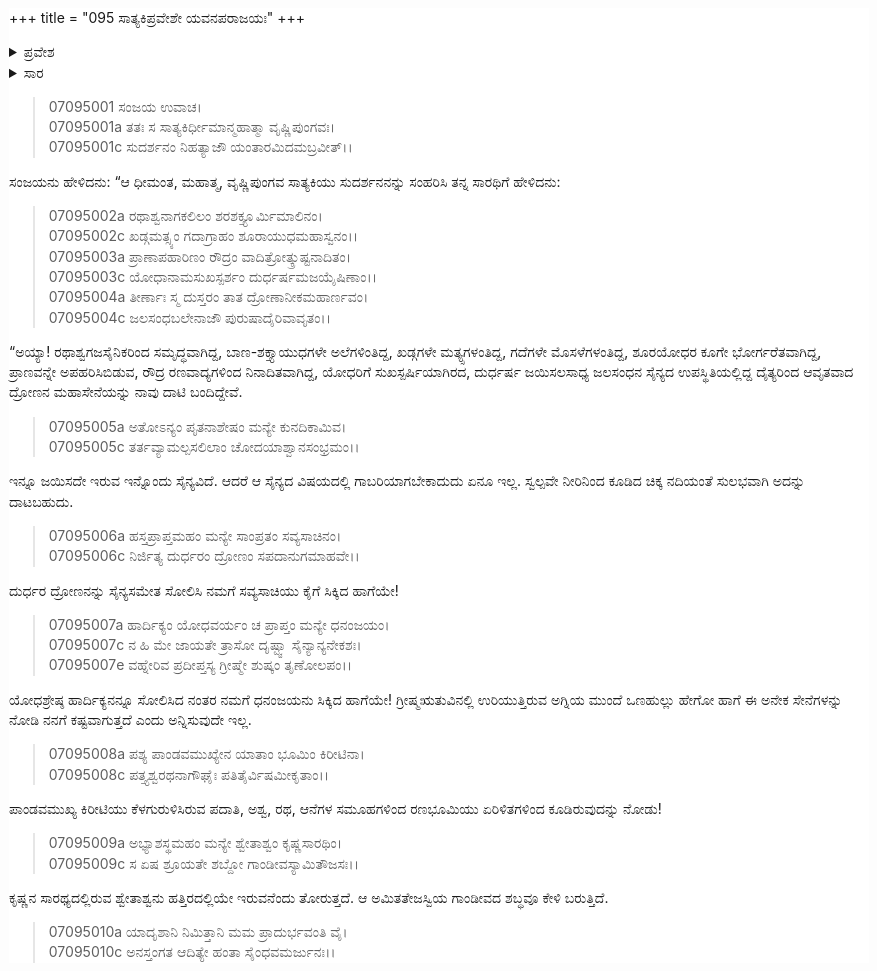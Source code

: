 +++
title = "095 ಸಾತ್ಯಕಿಪ್ರವೇಶೇ ಯವನಪರಾಜಯಃ"
+++

<details><summary>ಪ್ರವೇಶ</summary></details>

<details><summary>ಸಾರ</summary></details>



> 07095001 ಸಂಜಯ ಉವಾಚ।   
07095001a ತತಃ ಸ ಸಾತ್ಯಕಿರ್ಧೀಮಾನ್ಮಹಾತ್ಮಾ ವೃಷ್ಣಿಪುಂಗವಃ।   
07095001c ಸುದರ್ಶನಂ ನಿಹತ್ಯಾಜೌ ಯಂತಾರಮಿದಮಬ್ರವೀತ್।।

ಸಂಜಯನು ಹೇಳಿದನು: “ಆ ಧೀಮಂತ, ಮಹಾತ್ಮ, ವೃಷ್ಣಿಪುಂಗವ ಸಾತ್ಯಕಿಯು ಸುದರ್ಶನನನ್ನು ಸಂಹರಿಸಿ ತನ್ನ ಸಾರಥಿಗೆ ಹೇಳಿದನು:

> 07095002a ರಥಾಶ್ವನಾಗಕಲಿಲಂ ಶರಶಕ್ತ್ಯೂರ್ಮಿಮಾಲಿನಂ।   
07095002c ಖಡ್ಗಮತ್ಸ್ಯಂ ಗದಾಗ್ರಾಹಂ ಶೂರಾಯುಧಮಹಾಸ್ವನಂ।।   
07095003a ಪ್ರಾಣಾಪಹಾರಿಣಂ ರೌದ್ರಂ ವಾದಿತ್ರೋತ್ಕ್ರುಷ್ಟನಾದಿತಂ।   
07095003c ಯೋಧಾನಾಮಸುಖಸ್ಪರ್ಶಂ ದುರ್ಧರ್ಷಮಜಯೈಷಿಣಾಂ।।   
07095004a ತೀರ್ಣಾಃ ಸ್ಮ ದುಸ್ತರಂ ತಾತ ದ್ರೋಣಾನೀಕಮಹಾರ್ಣವಂ।   
07095004c ಜಲಸಂಧಬಲೇನಾಜೌ ಪುರುಷಾದೈರಿವಾವೃತಂ।।

“ಅಯ್ಯಾ! ರಥಾಶ್ವಗಜಸೈನಿಕರಿಂದ ಸಮೃದ್ಧವಾಗಿದ್ದ, ಬಾಣ-ಶಕ್ತ್ಯಾಯುಧಗಳೇ ಅಲೆಗಳಿಂತಿದ್ದ, ಖಡ್ಗಗಳೇ ಮತ್ಯ್ಸಗಳಂತಿದ್ದ, ಗದೆಗಳೇ ಮೊಸಳೆಗಳಂತಿದ್ದ, ಶೂರಯೋಧರ ಕೂಗೇ ಭೋರ್ಗರೆತವಾಗಿದ್ದ, ಪ್ರಾಣವನ್ನೇ ಅಪಹರಿಸಿಬಿಡುವ, ರೌದ್ರ ರಣವಾದ್ಯಗಳಿಂದ ನಿನಾದಿತವಾಗಿದ್ದ, ಯೋಧರಿಗೆ ಸುಖಸ್ಪರ್ಷಿಯಾಗಿರದ, ದುರ್ಧರ್ಷ ಜಯಿಸಲಸಾಧ್ಯ ಜಲಸಂಧನ ಸೈನ್ಯದ ಉಪಸ್ಥಿತಿಯಲ್ಲಿದ್ದ ದೈತ್ಯರಿಂದ ಆವೃತವಾದ ದ್ರೋಣನ ಮಹಾಸೇನೆಯನ್ನು ನಾವು ದಾಟಿ ಬಂದಿದ್ದೇವೆ.

> 07095005a ಅತೋಽನ್ಯಂ ಪೃತನಾಶೇಷಂ ಮನ್ಯೇ ಕುನದಿಕಾಮಿವ।   
07095005c ತರ್ತವ್ಯಾಮಲ್ಪಸಲಿಲಾಂ ಚೋದಯಾಶ್ವಾನಸಂಭ್ರಮಂ।।

ಇನ್ನೂ ಜಯಿಸದೇ ಇರುವ ಇನ್ನೊಂದು ಸೈನ್ಯವಿದೆ. ಆದರೆ ಆ ಸೈನ್ಯದ ವಿಷಯದಲ್ಲಿ ಗಾಬರಿಯಾಗಬೇಕಾದುದು ಏನೂ ಇಲ್ಲ. ಸ್ವಲ್ಪವೇ ನೀರಿನಿಂದ ಕೂಡಿದ ಚಿಕ್ಕ ನದಿಯಂತೆ ಸುಲಭವಾಗಿ ಅದನ್ನು ದಾಟಬಹುದು.

> 07095006a ಹಸ್ತಪ್ರಾಪ್ತಮಹಂ ಮನ್ಯೇ ಸಾಂಪ್ರತಂ ಸವ್ಯಸಾಚಿನಂ।   
07095006c ನಿರ್ಜಿತ್ಯ ದುರ್ಧರಂ ದ್ರೋಣಂ ಸಪದಾನುಗಮಾಹವೇ।।

ದುರ್ಧರ ದ್ರೋಣನನ್ನು ಸೈನ್ಯಸಮೇತ ಸೋಲಿಸಿ ನಮಗೆ ಸವ್ಯಸಾಚಿಯು ಕೈಗೆ ಸಿಕ್ಕಿದ ಹಾಗೆಯೇ!

> 07095007a ಹಾರ್ದಿಕ್ಯಂ ಯೋಧವರ್ಯಂ ಚ ಪ್ರಾಪ್ತಂ ಮನ್ಯೇ ಧನಂಜಯಂ।   
07095007c ನ ಹಿ ಮೇ ಜಾಯತೇ ತ್ರಾಸೋ ದೃಷ್ಟ್ವಾ ಸೈನ್ಯಾನ್ಯನೇಕಶಃ।   
07095007e ವಹ್ನೇರಿವ ಪ್ರದೀಪ್ತಸ್ಯ ಗ್ರೀಷ್ಮೇ ಶುಷ್ಕಂ ತೃಣೋಲಪಂ।।

ಯೋಧಶ್ರೇಷ್ಠ ಹಾರ್ದಿಕ್ಯನನ್ನೂ ಸೋಲಿಸಿದ ನಂತರ ನಮಗೆ ಧನಂಜಯನು ಸಿಕ್ಕಿದ ಹಾಗೆಯೇ! ಗ್ರೀಷ್ಮ‌ಋತುವಿನಲ್ಲಿ ಉರಿಯುತ್ತಿರುವ ಅಗ್ನಿಯ ಮುಂದೆ ಒಣಹುಲ್ಲು ಹೇಗೋ ಹಾಗೆ ಈ ಅನೇಕ ಸೇನೆಗಳನ್ನು ನೋಡಿ ನನಗೆ ಕಷ್ಟವಾಗುತ್ತದೆ ಎಂದು ಅನ್ನಿಸುವುದೇ ಇಲ್ಲ.

> 07095008a ಪಶ್ಯ ಪಾಂಡವಮುಖ್ಯೇನ ಯಾತಾಂ ಭೂಮಿಂ ಕಿರೀಟಿನಾ।   
07095008c ಪತ್ತ್ಯಶ್ವರಥನಾಗೌಘೈಃ ಪತಿತೈರ್ವಿಷಮೀಕೃತಾಂ।।

ಪಾಂಡವಮುಖ್ಯ ಕಿರೀಟಿಯು ಕೆಳಗುರುಳಿಸಿರುವ ಪದಾತಿ, ಅಶ್ವ, ರಥ, ಆನೆಗಳ ಸಮೂಹಗಳಿಂದ ರಣಭೂಮಿಯು ಏರಿಳಿತಗಳಿಂದ ಕೂಡಿರುವುದನ್ನು ನೋಡು!

> 07095009a ಅಭ್ಯಾಶಸ್ಥಮಹಂ ಮನ್ಯೇ ಶ್ವೇತಾಶ್ವಂ ಕೃಷ್ಣಸಾರಥಿಂ।   
07095009c ಸ ಏಷ ಶ್ರೂಯತೇ ಶಬ್ದೋ ಗಾಂಡೀವಸ್ಯಾಮಿತೌಜಸಃ।।

ಕೃಷ್ಣನ ಸಾರಥ್ಯದಲ್ಲಿರುವ ಶ್ವೇತಾಶ್ವನು ಹತ್ತಿರದಲ್ಲಿಯೇ ಇರುವನೆಂದು ತೋರುತ್ತದೆ. ಆ ಅಮಿತತೇಜಸ್ವಿಯ ಗಾಂಡೀವದ ಶಬ್ಧವೂ ಕೇಳಿ ಬರುತ್ತಿದೆ.

> 07095010a ಯಾದೃಶಾನಿ ನಿಮಿತ್ತಾನಿ ಮಮ ಪ್ರಾದುರ್ಭವಂತಿ ವೈ।  
07095010c ಅನಸ್ತಂಗತ ಆದಿತ್ಯೇ ಹಂತಾ ಸೈಂಧವಮರ್ಜುನಃ।।
